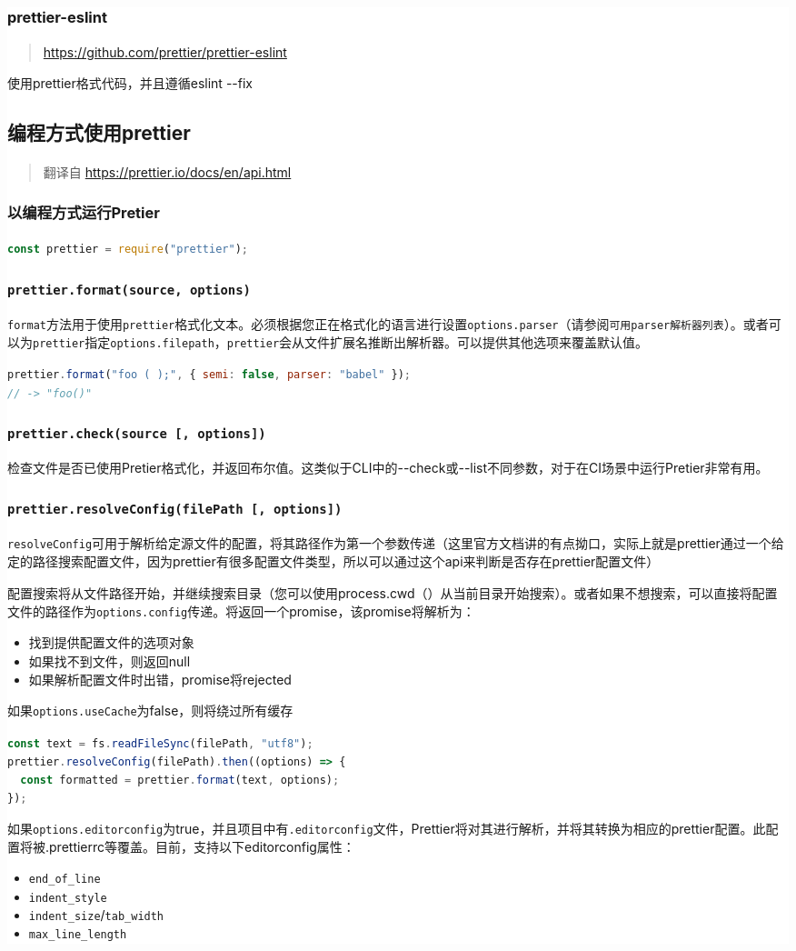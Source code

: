 ### prettier-eslint

> https://github.com/prettier/prettier-eslint

使用prettier格式代码，并且遵循eslint --fix

## 编程方式使用prettier

> 翻译自 https://prettier.io/docs/en/api.html

### 以编程方式运行Pretier

```js
const prettier = require("prettier");
```

### `prettier.format(source, options)`

`format`方法用于使用`prettier`格式化文本。必须根据您正在格式化的语言进行设置`options.parser`（请参阅`可用parser解析器列表`）。或者可以为`prettier`指定`options.filepath`，`prettier`会从文件扩展名推断出解析器。可以提供其他选项来覆盖默认值。

```js
prettier.format("foo ( );", { semi: false, parser: "babel" });
// -> "foo()"
```

### `prettier.check(source [, options])`

检查文件是否已使用Pretier格式化，并返回布尔值。这类似于CLI中的--check或--list不同参数，对于在CI场景中运行Pretier非常有用。

### `prettier.resolveConfig(filePath [, options])`

`resolveConfig`可用于解析给定源文件的配置，将其路径作为第一个参数传递（这里官方文档讲的有点拗口，实际上就是prettier通过一个给定的路径搜索配置文件，因为prettier有很多配置文件类型，所以可以通过这个api来判断是否存在prettier配置文件）

配置搜索将从文件路径开始，并继续搜索目录（您可以使用process.cwd（）从当前目录开始搜索）。或者如果不想搜索，可以直接将配置文件的路径作为`options.config`传递。将返回一个promise，该promise将解析为：

- 找到提供配置文件的选项对象
- 如果找不到文件，则返回null
- 如果解析配置文件时出错，promise将rejected

如果`options.useCache`为false，则将绕过所有缓存

```js
const text = fs.readFileSync(filePath, "utf8");
prettier.resolveConfig(filePath).then((options) => {
  const formatted = prettier.format(text, options);
});
```

如果`options.editorconfig`为true，并且项目中有`.editorconfig`文件，Prettier将对其进行解析，并将其转换为相应的prettier配置。此配置将被.prettierrc等覆盖。目前，支持以下editorconfig属性：

- `end_of_line`
- `indent_style`
- `indent_size`/`tab_width`
- `max_line_length`
